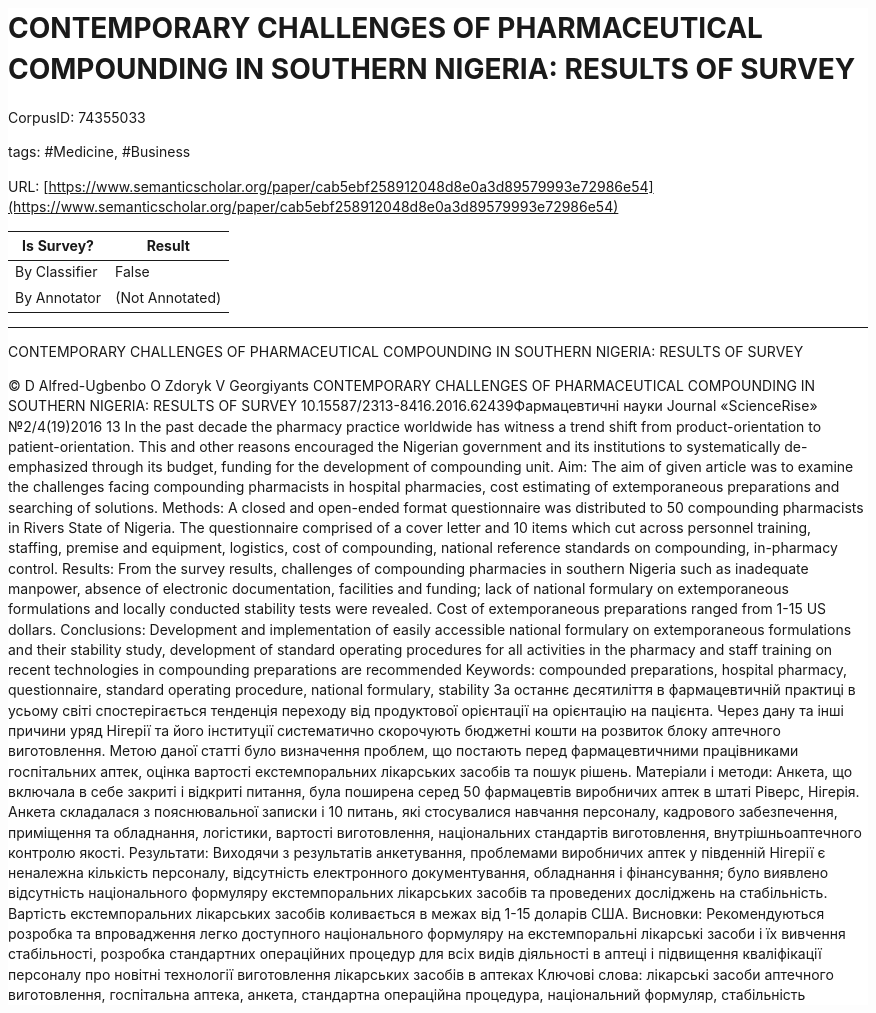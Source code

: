 # CONTEMPORARY CHALLENGES OF PHARMACEUTICAL COMPOUNDING IN SOUTHERN NIGERIA: RESULTS OF SURVEY

CorpusID: 74355033
 
tags: #Medicine, #Business

URL: [https://www.semanticscholar.org/paper/cab5ebf258912048d8e0a3d89579993e72986e54](https://www.semanticscholar.org/paper/cab5ebf258912048d8e0a3d89579993e72986e54)
 
| Is Survey?        | Result          |
| ----------------- | --------------- |
| By Classifier     | False |
| By Annotator      | (Not Annotated) |

---

CONTEMPORARY CHALLENGES OF PHARMACEUTICAL COMPOUNDING IN SOUTHERN NIGERIA: RESULTS OF SURVEY


© D Alfred-Ugbenbo 
O Zdoryk 
V Georgiyants 
CONTEMPORARY CHALLENGES OF PHARMACEUTICAL COMPOUNDING IN SOUTHERN NIGERIA: RESULTS OF SURVEY
10.15587/2313-8416.2016.62439Фармацевтичні науки Journal «ScienceRise» №2/4(19)2016 13
In the past decade the pharmacy practice worldwide has witness a trend shift from product-orientation to patient-orientation. This and other reasons encouraged the Nigerian government and its institutions to systematically de-emphasized  through its budget, funding for the development of compounding unit. Aim: The aim of given article was to examine the challenges facing compounding pharmacists in hospital pharmacies, cost estimating of extemporaneous preparations and searching of solutions. Methods: A closed and open-ended format questionnaire was distributed to 50 compounding pharmacists in Rivers State of Nigeria. The questionnaire comprised of a cover letter and 10 items which cut across personnel training, staffing, premise and equipment, logistics, cost of compounding, national reference standards on compounding, in-pharmacy control. Results: From the survey results, challenges of compounding pharmacies in southern Nigeria such as inadequate manpower, absence of electronic documentation, facilities and funding; lack of national formulary on extemporaneous formulations and locally conducted stability tests were revealed. Cost of extemporaneous preparations ranged from 1-15 US dollars. Conclusions: Development and implementation of easily accessible national formulary on extemporaneous formulations and their stability study, development of standard operating procedures for all activities in the pharmacy and staff training on recent technologies in compounding preparations are recommended Keywords: compounded preparations, hospital pharmacy, questionnaire, standard operating procedure, national formulary, stability За останнє десятиліття в фармацевтичній практиці в усьому світі спостерігається тенденція переходу від продуктової орієнтації на орієнтацію на пацієнта. Через дану та інші причини уряд Нігерії та його інституції систематично скорочують бюджетні кошти на розвиток блоку аптечного виготовлення. Метою даної статті було визначення проблем, що постають перед фармацевтичними працівниками госпітальних аптек, оцінка вартості екстемпоральних лікарських засобів та пошук рішень. Матеріали і методи: Анкета, що включала в себе закриті і відкриті питання, була поширена серед 50 фармацевтів виробничих аптек в штаті Ріверс, Нігерія. Анкета складалася з пояснювальної записки і 10 питань, які стосувалися навчання персоналу, кадрового забезпечення, приміщення та обладнання, логістики, вартості виготовлення, національних стандартів виготовлення, внутрішньоаптечного контролю якості. Результати: Виходячи з результатів анкетування, проблемами виробничих аптек у південній Нігерії є неналежна кількість персоналу, відсутність електронного документування, обладнання і фінансування; було виявлено відсутність національного формуляру екстемпоральних лікарських засобів та проведених досліджень на стабільність. Вартість екстемпоральних лікарських засобів коливається в межах від 1-15 доларів США. Висновки: Рекомендуються розробка та впровадження легко доступного національного формуляру на екстемпоральні лікарські засоби і їх вивчення стабільності, розробка стандартних операційних процедур для всіх видів діяльності в аптеці і підвищення кваліфікації персоналу про новітні технології виготовлення лікарських засобів в аптеках Ключові слова: лікарські засоби аптечного виготовлення, госпітальна аптека, анкета, стандартна операційна процедура, національний формуляр, стабільність

